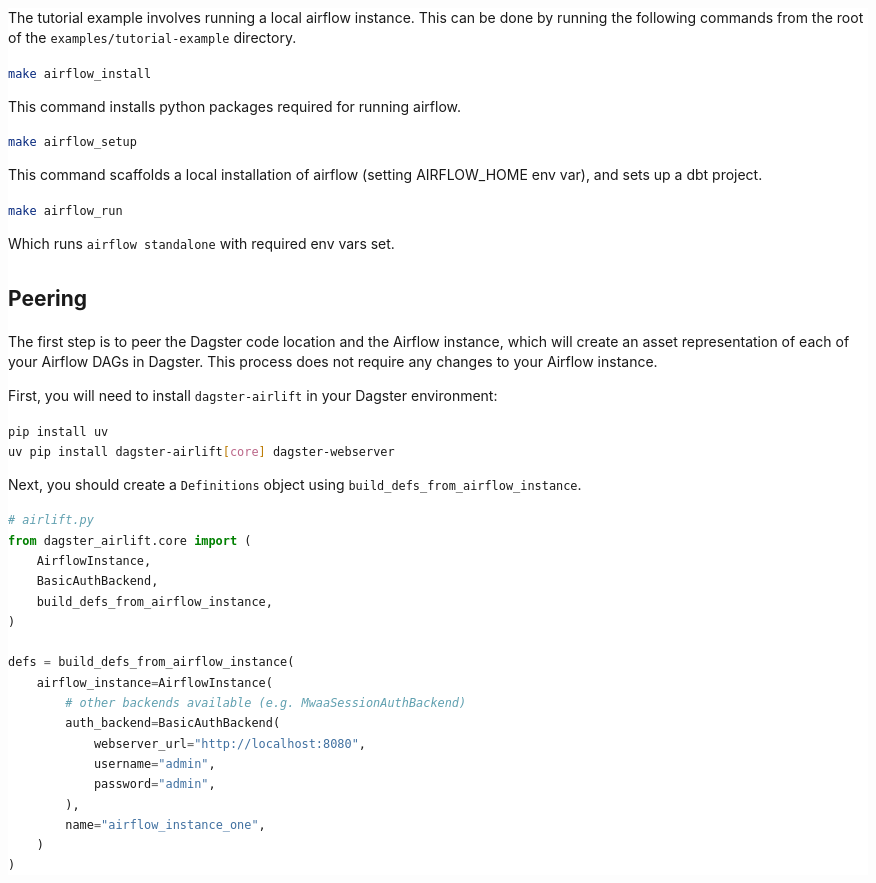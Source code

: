 The tutorial example involves running a local airflow instance. This can be done by running the following commands from the root of the `examples/tutorial-example` directory.

```bash
make airflow_install
```

This command installs python packages required for running airflow.

```bash
make airflow_setup
```

This command scaffolds a local installation of airflow (setting AIRFLOW_HOME env var), and sets up a dbt project.

```bash
make airflow_run
```

Which runs `airflow standalone` with required env vars set.

## Peering

The first step is to peer the Dagster code location and the Airflow instance, which will create an asset representation of each of your Airflow DAGs in Dagster. This process does not require any changes to your Airflow instance.

First, you will need to install `dagster-airlift` in your Dagster environment:

```bash
pip install uv
uv pip install dagster-airlift[core] dagster-webserver
```

Next, you should create a `Definitions` object using `build_defs_from_airflow_instance`.

```python
# airlift.py
from dagster_airlift.core import (
    AirflowInstance,
    BasicAuthBackend,
    build_defs_from_airflow_instance,
)

defs = build_defs_from_airflow_instance(
    airflow_instance=AirflowInstance(
        # other backends available (e.g. MwaaSessionAuthBackend)
        auth_backend=BasicAuthBackend(
            webserver_url="http://localhost:8080",
            username="admin",
            password="admin",
        ),
        name="airflow_instance_one",
    )
)
```

